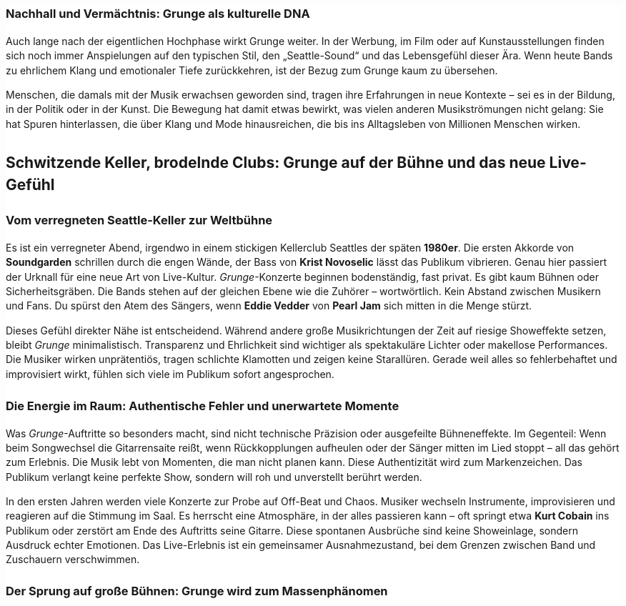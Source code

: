 ### Nachhall und Vermächtnis: Grunge als kulturelle DNA

Auch lange nach der eigentlichen Hochphase wirkt Grunge weiter. In der Werbung, im Film oder auf
Kunstausstellungen finden sich noch immer Anspielungen auf den typischen Stil, den „Seattle-Sound“
und das Lebensgefühl dieser Ära. Wenn heute Bands zu ehrlichem Klang und emotionaler Tiefe
zurückkehren, ist der Bezug zum Grunge kaum zu übersehen.

Menschen, die damals mit der Musik erwachsen geworden sind, tragen ihre Erfahrungen in neue Kontexte
– sei es in der Bildung, in der Politik oder in der Kunst. Die Bewegung hat damit etwas bewirkt, was
vielen anderen Musikströmungen nicht gelang: Sie hat Spuren hinterlassen, die über Klang und Mode
hinausreichen, die bis ins Alltagsleben von Millionen Menschen wirken.

## Schwitzende Keller, brodelnde Clubs: Grunge auf der Bühne und das neue Live-Gefühl

### Vom verregneten Seattle-Keller zur Weltbühne

Es ist ein verregneter Abend, irgendwo in einem stickigen Kellerclub Seattles der späten **1980er**.
Die ersten Akkorde von **Soundgarden** schrillen durch die engen Wände, der Bass von **Krist
Novoselic** lässt das Publikum vibrieren. Genau hier passiert der Urknall für eine neue Art von
Live-Kultur. _Grunge_-Konzerte beginnen bodenständig, fast privat. Es gibt kaum Bühnen oder
Sicherheitsgräben. Die Bands stehen auf der gleichen Ebene wie die Zuhörer – wortwörtlich. Kein
Abstand zwischen Musikern und Fans. Du spürst den Atem des Sängers, wenn **Eddie Vedder** von
**Pearl Jam** sich mitten in die Menge stürzt.

Dieses Gefühl direkter Nähe ist entscheidend. Während andere große Musikrichtungen der Zeit auf
riesige Showeffekte setzen, bleibt _Grunge_ minimalistisch. Transparenz und Ehrlichkeit sind
wichtiger als spektakuläre Lichter oder makellose Performances. Die Musiker wirken unprätentiös,
tragen schlichte Klamotten und zeigen keine Starallüren. Gerade weil alles so fehlerbehaftet und
improvisiert wirkt, fühlen sich viele im Publikum sofort angesprochen.

### Die Energie im Raum: Authentische Fehler und unerwartete Momente

Was _Grunge_-Auftritte so besonders macht, sind nicht technische Präzision oder ausgefeilte
Bühneneffekte. Im Gegenteil: Wenn beim Songwechsel die Gitarrensaite reißt, wenn Rückkopplungen
aufheulen oder der Sänger mitten im Lied stoppt – all das gehört zum Erlebnis. Die Musik lebt von
Momenten, die man nicht planen kann. Diese Authentizität wird zum Markenzeichen. Das Publikum
verlangt keine perfekte Show, sondern will roh und unverstellt berührt werden.

In den ersten Jahren werden viele Konzerte zur Probe auf Off-Beat und Chaos. Musiker wechseln
Instrumente, improvisieren und reagieren auf die Stimmung im Saal. Es herrscht eine Atmosphäre, in
der alles passieren kann – oft springt etwa **Kurt Cobain** ins Publikum oder zerstört am Ende des
Auftritts seine Gitarre. Diese spontanen Ausbrüche sind keine Showeinlage, sondern Ausdruck echter
Emotionen. Das Live-Erlebnis ist ein gemeinsamer Ausnahmezustand, bei dem Grenzen zwischen Band und
Zuschauern verschwimmen.

### Der Sprung auf große Bühnen: Grunge wird zum Massenphänomen
